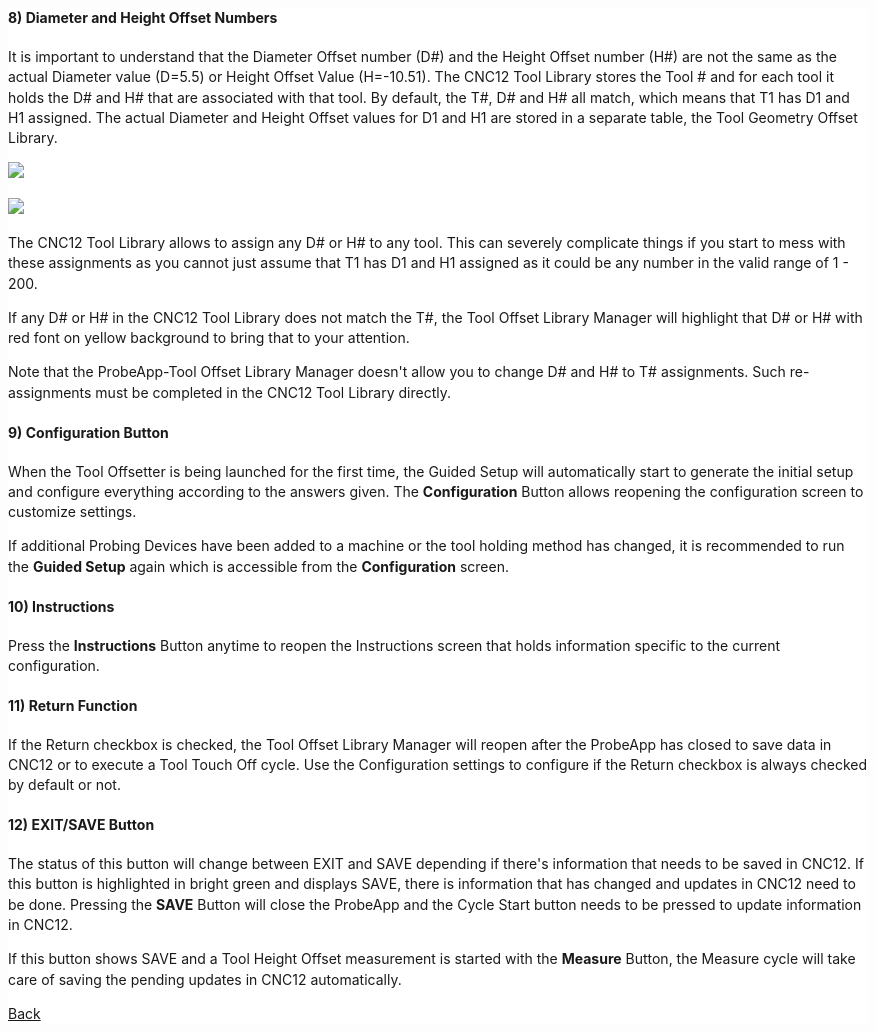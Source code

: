 #### 8) Diameter and Height Offset Numbers
It is important to understand that the Diameter Offset number (D#) and the Height Offset number (H#) are not the same as the actual Diameter value (D=5.5) or Height Offset Value (H=-10.51). The CNC12 Tool Library stores the Tool # and for each tool it holds the D# and H# that are associated with that tool. By default, the T#, D# and H# all match, which means that T1 has D1 and H1 assigned. The actual Diameter and Height Offset values for D1 and H1 are stored in a separate table, the Tool Geometry Offset Library.

![](/images/pa120.png)

![](/images/pa121.png)

The CNC12 Tool Library allows to assign any D# or H# to any tool. This can severely complicate things if you start to mess with these assignments as you cannot just assume that T1 has D1 and H1 assigned as it could be any number in the valid range of 1 - 200.

If any D# or H# in the CNC12 Tool Library does not match the T#, the Tool Offset Library Manager will highlight that D# or H# with red font on yellow background to bring that to your attention.

Note that the ProbeApp-Tool Offset Library Manager doesn't allow you to change D# and H# to T# assignments. Such re-assignments must be completed in the CNC12 Tool Library directly.

#### 9) Configuration Button
When the Tool Offsetter is being launched for the first time, the Guided Setup will automatically start to generate the initial setup and configure everything according to the answers given. The **Configuration** Button allows reopening the configuration screen to customize settings.

If additional Probing Devices have been added to a machine or the tool holding method has changed, it is recommended to run the **Guided Setup** again which is accessible from the **Configuration** screen.

#### 10) Instructions
Press the **Instructions** Button anytime to reopen the Instructions screen that holds information specific to the current configuration.

#### 11) Return Function
If the Return checkbox is checked, the Tool Offset Library Manager will reopen after the ProbeApp has closed to save data in CNC12 or to execute a Tool Touch Off cycle.
Use the Configuration settings to configure if the Return checkbox is always checked by default or not.

#### 12) EXIT/SAVE Button
The status of this button will change between EXIT and SAVE depending if there's information that needs to be saved in CNC12.
If this button is highlighted in bright green and displays SAVE, there is information that has changed and updates in CNC12 need to be done.
Pressing the **SAVE** Button will close the ProbeApp and the Cycle Start button needs to be pressed to update information in CNC12.

If this button shows SAVE and a Tool Height Offset measurement is started with the **Measure** Button, the Measure cycle will take care of saving the pending updates in CNC12 automatically.



[Back](index.md)

